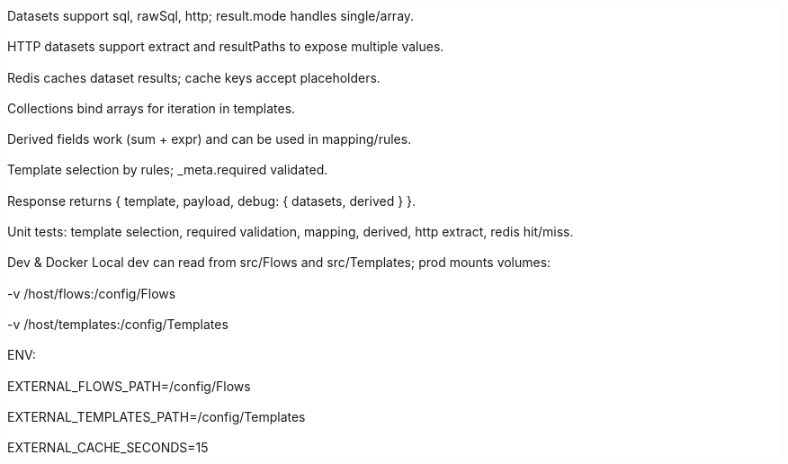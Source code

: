 Datasets support sql, rawSql, http; result.mode handles single/array.

HTTP datasets support extract and resultPaths to expose multiple values.

Redis caches dataset results; cache keys accept placeholders.

Collections bind arrays for iteration in templates.

Derived fields work (sum + expr) and can be used in mapping/rules.

Template selection by rules; _meta.required validated.

Response returns { template, payload, debug: { datasets, derived } }.

Unit tests: template selection, required validation, mapping, derived, http extract, redis hit/miss.

Dev & Docker
Local dev can read from src/Flows and src/Templates; prod mounts volumes:

-v /host/flows:/config/Flows

-v /host/templates:/config/Templates

ENV:

EXTERNAL_FLOWS_PATH=/config/Flows

EXTERNAL_TEMPLATES_PATH=/config/Templates

EXTERNAL_CACHE_SECONDS=15